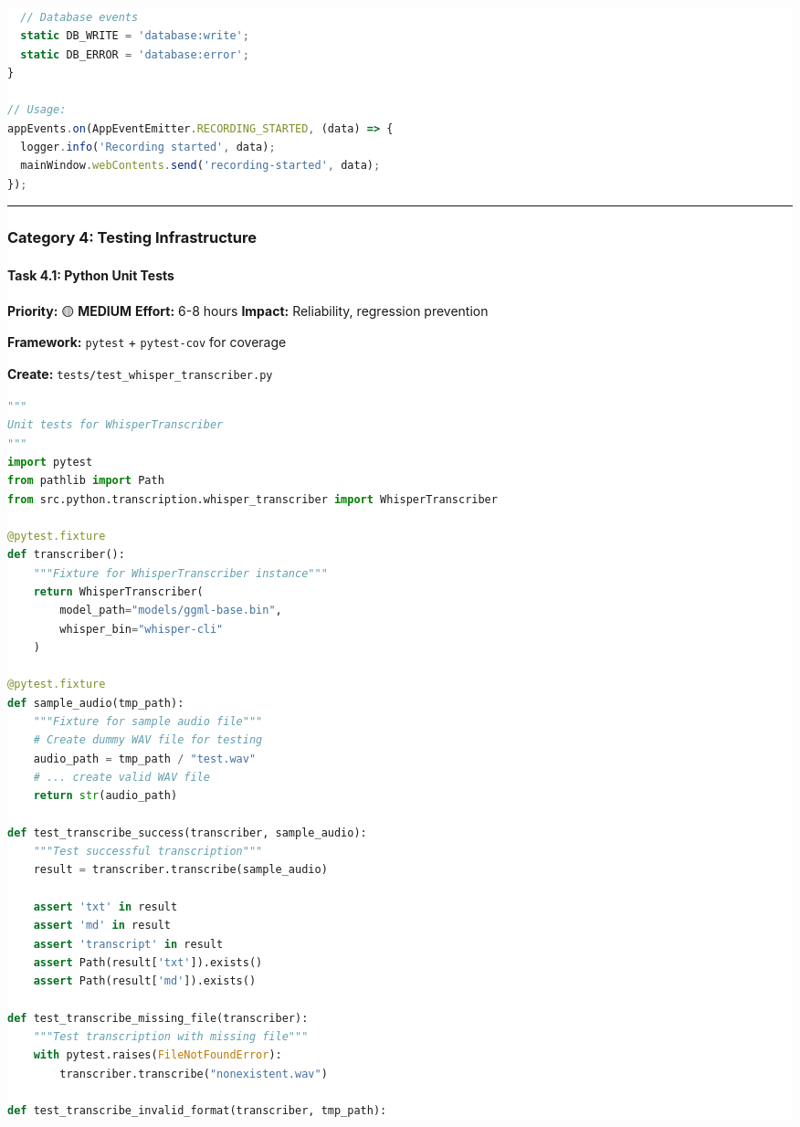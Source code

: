 ```javascript
  // Database events
  static DB_WRITE = 'database:write';
  static DB_ERROR = 'database:error';
}

// Usage:
appEvents.on(AppEventEmitter.RECORDING_STARTED, (data) => {
  logger.info('Recording started', data);
  mainWindow.webContents.send('recording-started', data);
});
```

---

### Category 4: Testing Infrastructure

#### Task 4.1: Python Unit Tests
**Priority:** 🟡 **MEDIUM**
**Effort:** 6-8 hours
**Impact:** Reliability, regression prevention

**Framework:** `pytest` + `pytest-cov` for coverage

**Create:** `tests/test_whisper_transcriber.py`
```python
"""
Unit tests for WhisperTranscriber
"""
import pytest
from pathlib import Path
from src.python.transcription.whisper_transcriber import WhisperTranscriber

@pytest.fixture
def transcriber():
    """Fixture for WhisperTranscriber instance"""
    return WhisperTranscriber(
        model_path="models/ggml-base.bin",
        whisper_bin="whisper-cli"
    )

@pytest.fixture
def sample_audio(tmp_path):
    """Fixture for sample audio file"""
    # Create dummy WAV file for testing
    audio_path = tmp_path / "test.wav"
    # ... create valid WAV file
    return str(audio_path)

def test_transcribe_success(transcriber, sample_audio):
    """Test successful transcription"""
    result = transcriber.transcribe(sample_audio)

    assert 'txt' in result
    assert 'md' in result
    assert 'transcript' in result
    assert Path(result['txt']).exists()
    assert Path(result['md']).exists()

def test_transcribe_missing_file(transcriber):
    """Test transcription with missing file"""
    with pytest.raises(FileNotFoundError):
        transcriber.transcribe("nonexistent.wav")

def test_transcribe_invalid_format(transcriber, tmp_path):
```